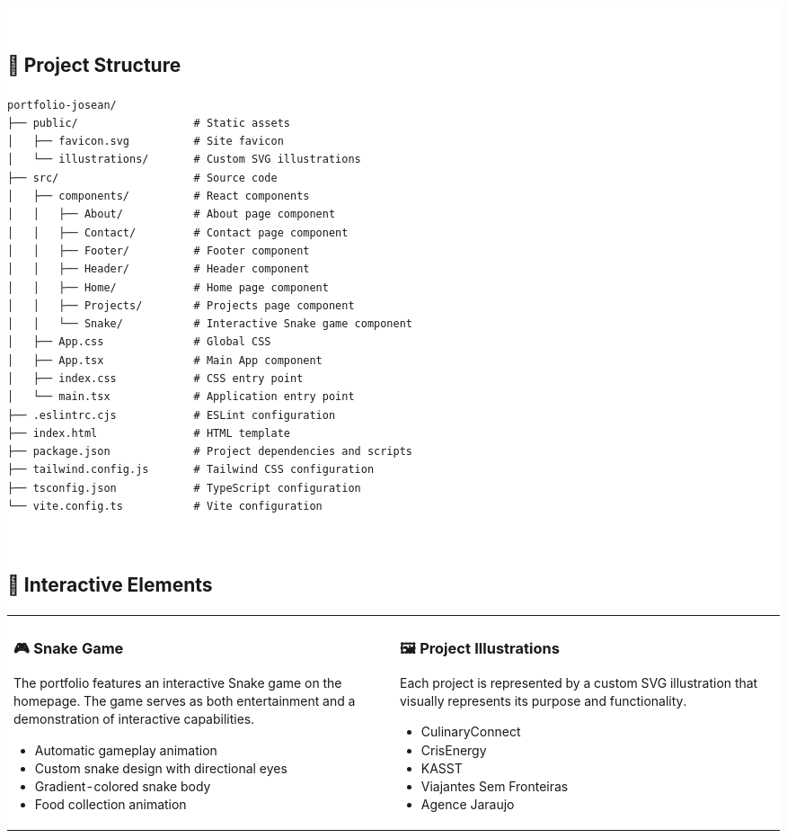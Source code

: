 <br />

## 📂 Project Structure

```
portfolio-josean/
├── public/                  # Static assets
│   ├── favicon.svg          # Site favicon
│   └── illustrations/       # Custom SVG illustrations
├── src/                     # Source code
│   ├── components/          # React components
│   │   ├── About/           # About page component
│   │   ├── Contact/         # Contact page component
│   │   ├── Footer/          # Footer component
│   │   ├── Header/          # Header component
│   │   ├── Home/            # Home page component
│   │   ├── Projects/        # Projects page component
│   │   └── Snake/           # Interactive Snake game component
│   ├── App.css              # Global CSS
│   ├── App.tsx              # Main App component
│   ├── index.css            # CSS entry point
│   └── main.tsx             # Application entry point
├── .eslintrc.cjs            # ESLint configuration
├── index.html               # HTML template
├── package.json             # Project dependencies and scripts
├── tailwind.config.js       # Tailwind CSS configuration
├── tsconfig.json            # TypeScript configuration
└── vite.config.ts           # Vite configuration
```

<br />

## 🔮 Interactive Elements

<div align="center">
  <table>
    <tr>
      <td width="50%">
        <h3>🎮 Snake Game</h3>
        <p>The portfolio features an interactive Snake game on the homepage. The game serves as both entertainment and a demonstration of interactive capabilities.</p>
        <ul>
          <li>Automatic gameplay animation</li>
          <li>Custom snake design with directional eyes</li>
          <li>Gradient-colored snake body</li>
          <li>Food collection animation</li>
        </ul>
      </td>
      <td>
        <h3>🖼️ Project Illustrations</h3>
        <p>Each project is represented by a custom SVG illustration that visually represents its purpose and functionality.</p>
        <ul>
          <li>CulinaryConnect</li>
          <li>CrisEnergy</li>
          <li>KASST</li>
          <li>Viajantes Sem Fronteiras</li>
          <li>Agence Jaraujo</li>
        </ul>
      </td>
    </tr>
  </table>
</div>
